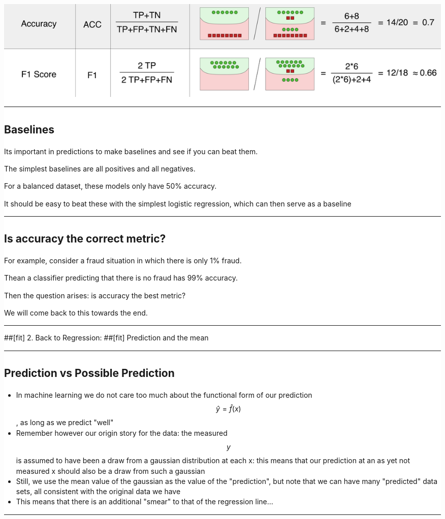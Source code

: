 ![inline](images/simplemetrics2.png)

---

## Baselines

Its important in predictions to make baselines and see if you can beat them.

The simplest baselines are all positives and all negatives.

For a balanced dataset, these models only have 50% accuracy.

It should be easy to beat these with the simplest logistic regression, which can then serve as a baseline

---

## Is accuracy the correct metric?

For example, consider a fraud situation in which there is only 1% fraud.

Thean a classifier predicting that there is no fraud has 99% accuracy.

Then the question arises: is accuracy the best metric?

We will come back to this towards the end.

---

##[fit] 2. Back to Regression:
##[fit] Prediction and the mean

---

## Prediction vs Possible Prediction

- In machine learning we do not care too much about the functional form of our prediction $$\hat{y} = \hat{f}(x)$$, as long as we predict "well"
- Remember however our origin story for the data: the measured $$y$$ is assumed to have been a draw from a gaussian distribution at each x: this means that our prediction at an as yet not measured x should also be a draw from such a gaussian
- Still, we use the mean value of the gaussian as the value of the "prediction", but note that we can have many "predicted" data sets, all consistent with the original data we have
- This means that there is an additional "smear" to that of the regression line...

---

[^<]: http://blog.yhathq.com/posts/predicting-customer-churn-with-sklearn.html
[^+]: this+next fig: Data Science for Business, Foster et. al.
[^#]: figure from Data Science for Business, Foster et. al.